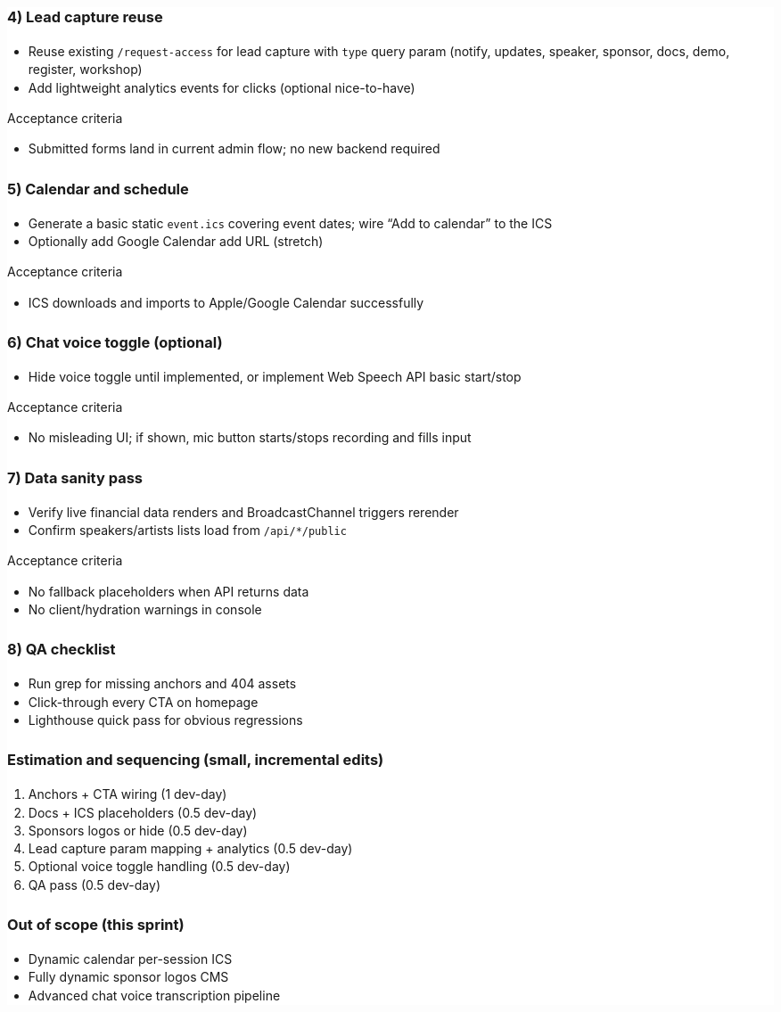 ### 4) Lead capture reuse

- Reuse existing `/request-access` for lead capture with `type` query param (notify, updates, speaker, sponsor, docs, demo, register, workshop)
- Add lightweight analytics events for clicks (optional nice-to-have)

Acceptance criteria

- Submitted forms land in current admin flow; no new backend required

### 5) Calendar and schedule

- Generate a basic static `event.ics` covering event dates; wire “Add to calendar” to the ICS
- Optionally add Google Calendar add URL (stretch)

Acceptance criteria

- ICS downloads and imports to Apple/Google Calendar successfully

### 6) Chat voice toggle (optional)

- Hide voice toggle until implemented, or implement Web Speech API basic start/stop

Acceptance criteria

- No misleading UI; if shown, mic button starts/stops recording and fills input

### 7) Data sanity pass

- Verify live financial data renders and BroadcastChannel triggers rerender
- Confirm speakers/artists lists load from `/api/*/public`

Acceptance criteria

- No fallback placeholders when API returns data
- No client/hydration warnings in console

### 8) QA checklist

- Run grep for missing anchors and 404 assets
- Click-through every CTA on homepage
- Lighthouse quick pass for obvious regressions

### Estimation and sequencing (small, incremental edits)

1. Anchors + CTA wiring (1 dev-day)
2. Docs + ICS placeholders (0.5 dev-day)
3. Sponsors logos or hide (0.5 dev-day)
4. Lead capture param mapping + analytics (0.5 dev-day)
5. Optional voice toggle handling (0.5 dev-day)
6. QA pass (0.5 dev-day)

### Out of scope (this sprint)

- Dynamic calendar per-session ICS
- Fully dynamic sponsor logos CMS
- Advanced chat voice transcription pipeline
